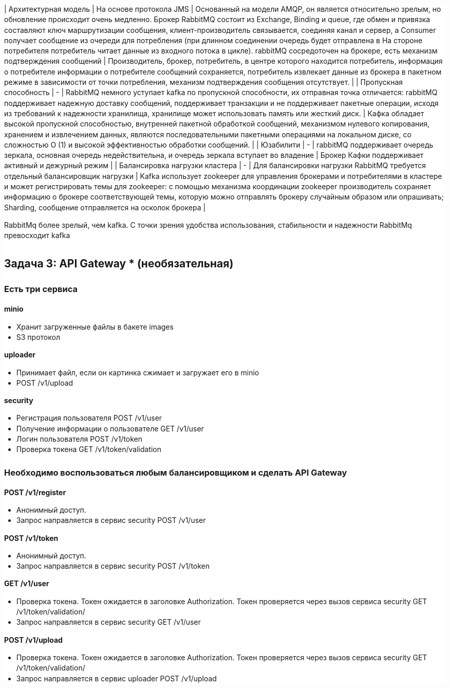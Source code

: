 | Архитектурная модель | На основе протокола JMS | Основанный на модели AMQP, он является относительно зрелым, но обновление происходит очень медленно. Брокер RabbitMQ состоит из Exchange, Binding и queue, где обмен и привязка составляют ключ маршрутизации сообщения, клиент-производитель связывается, соединяя канал и сервер, а Consumer получает сообщение из очереди для потребления (при длинном соединении очередь будет отправлена ​​в На стороне потребителя потребитель читает данные из входного потока в цикле). rabbitMQ сосредоточен на брокере, есть механизм подтверждения сообщений | Производитель, брокер, потребитель, в центре которого находится потребитель, информация о потребителе информации о потребителе сообщений сохраняется, потребитель извлекает данные из брокера в пакетном режиме в зависимости от точки потребления, механизм подтверждения сообщения отсутствует. |
| Пропускная способность | - | RabbitMQ немного уступает kafka по пропускной способности, их отправная точка отличается: rabbitMQ поддерживает надежную доставку сообщений, поддерживает транзакции и не поддерживает пакетные операции, исходя из требований к надежности хранилища, хранилище может использовать память или жесткий диск. | Кафка обладает высокой пропускной способностью, внутренней пакетной обработкой сообщений, механизмом нулевого копирования, хранением и извлечением данных, являются последовательными пакетными операциями на локальном диске, со сложностью O (1) и высокой эффективностью обработки сообщений. |
| Юзабилити | - | rabbitMQ поддерживает очередь зеркала, основная очередь недействительна, и очередь зеркала вступает во владение | Брокер Кафки поддерживает активный и дежурный режим |
| Балансировка нагрузки кластера | - | Для балансировки нагрузки RabbitMQ требуется отдельный балансировщик нагрузки | Kafka использует zookeeper для управления брокерами и потребителями в кластере и может регистрировать темы для zookeeper: с помощью механизма координации zookeeper производитель сохраняет информацию о брокере соответствующей темы, которую можно отправлять брокеру случайным образом или опрашивать; Sharding, сообщение отправляется на осколок брокера |

RabbitMq более зрелый, чем kafka. С точки зрения удобства использования, стабильности и надежности RabbitMq превосходит kafka

## Задача 3: API Gateway * (необязательная)

### Есть три сервиса  
  
**minio**  

- Хранит загруженные файлы в бакете images
- S3 протокол

**uploader**

- Принимает файл, если он картинка сжимает и загружает его в minio
- POST /v1/upload

**security**

- Регистрация пользователя POST /v1/user
- Получение информации о пользователе GET /v1/user
- Логин пользователя POST /v1/token
- Проверка токена GET /v1/token/validation

### Необходимо воспользоваться любым балансировщиком и сделать API Gateway

**POST /v1/register**

- Анонимный доступ.
- Запрос направляется в сервис security POST /v1/user

**POST /v1/token**

- Анонимный доступ.
- Запрос направляется в сервис security POST /v1/token

**GET /v1/user**

- Проверка токена. Токен ожидается в заголовке Authorization. Токен проверяется через вызов сервиса security GET /v1/token/validation/
- Запрос направляется в сервис security GET /v1/user

**POST /v1/upload**

- Проверка токена. Токен ожидается в заголовке Authorization. Токен проверяется через вызов сервиса security GET /v1/token/validation/
- Запрос направляется в сервис uploader POST /v1/upload
